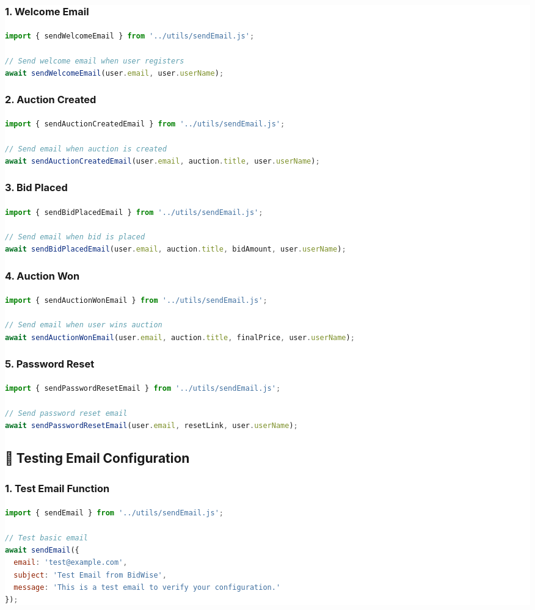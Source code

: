 ### **1. Welcome Email**
```javascript
import { sendWelcomeEmail } from '../utils/sendEmail.js';

// Send welcome email when user registers
await sendWelcomeEmail(user.email, user.userName);
```

### **2. Auction Created**
```javascript
import { sendAuctionCreatedEmail } from '../utils/sendEmail.js';

// Send email when auction is created
await sendAuctionCreatedEmail(user.email, auction.title, user.userName);
```

### **3. Bid Placed**
```javascript
import { sendBidPlacedEmail } from '../utils/sendEmail.js';

// Send email when bid is placed
await sendBidPlacedEmail(user.email, auction.title, bidAmount, user.userName);
```

### **4. Auction Won**
```javascript
import { sendAuctionWonEmail } from '../utils/sendEmail.js';

// Send email when user wins auction
await sendAuctionWonEmail(user.email, auction.title, finalPrice, user.userName);
```

### **5. Password Reset**
```javascript
import { sendPasswordResetEmail } from '../utils/sendEmail.js';

// Send password reset email
await sendPasswordResetEmail(user.email, resetLink, user.userName);
```

## 🧪 Testing Email Configuration

### **1. Test Email Function**
```javascript
import { sendEmail } from '../utils/sendEmail.js';

// Test basic email
await sendEmail({
  email: 'test@example.com',
  subject: 'Test Email from BidWise',
  message: 'This is a test email to verify your configuration.'
});
```

